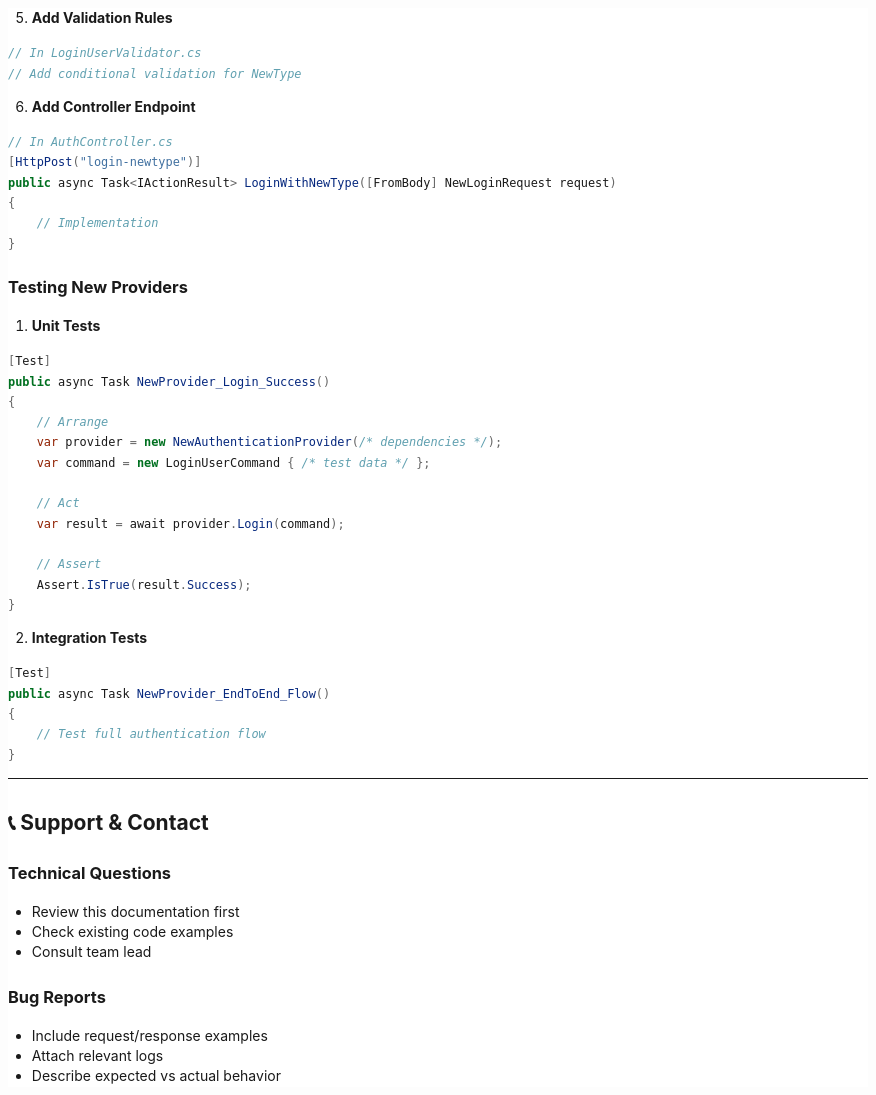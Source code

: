 5. **Add Validation Rules**
```csharp
// In LoginUserValidator.cs
// Add conditional validation for NewType
```

6. **Add Controller Endpoint**
```csharp
// In AuthController.cs
[HttpPost("login-newtype")]
public async Task<IActionResult> LoginWithNewType([FromBody] NewLoginRequest request)
{
    // Implementation
}
```

### Testing New Providers

1. **Unit Tests**
```csharp
[Test]
public async Task NewProvider_Login_Success()
{
    // Arrange
    var provider = new NewAuthenticationProvider(/* dependencies */);
    var command = new LoginUserCommand { /* test data */ };

    // Act
    var result = await provider.Login(command);

    // Assert
    Assert.IsTrue(result.Success);
}
```

2. **Integration Tests**
```csharp
[Test]
public async Task NewProvider_EndToEnd_Flow()
{
    // Test full authentication flow
}
```

---

## 📞 Support & Contact

### Technical Questions
- Review this documentation first
- Check existing code examples
- Consult team lead

### Bug Reports
- Include request/response examples
- Attach relevant logs
- Describe expected vs actual behavior
